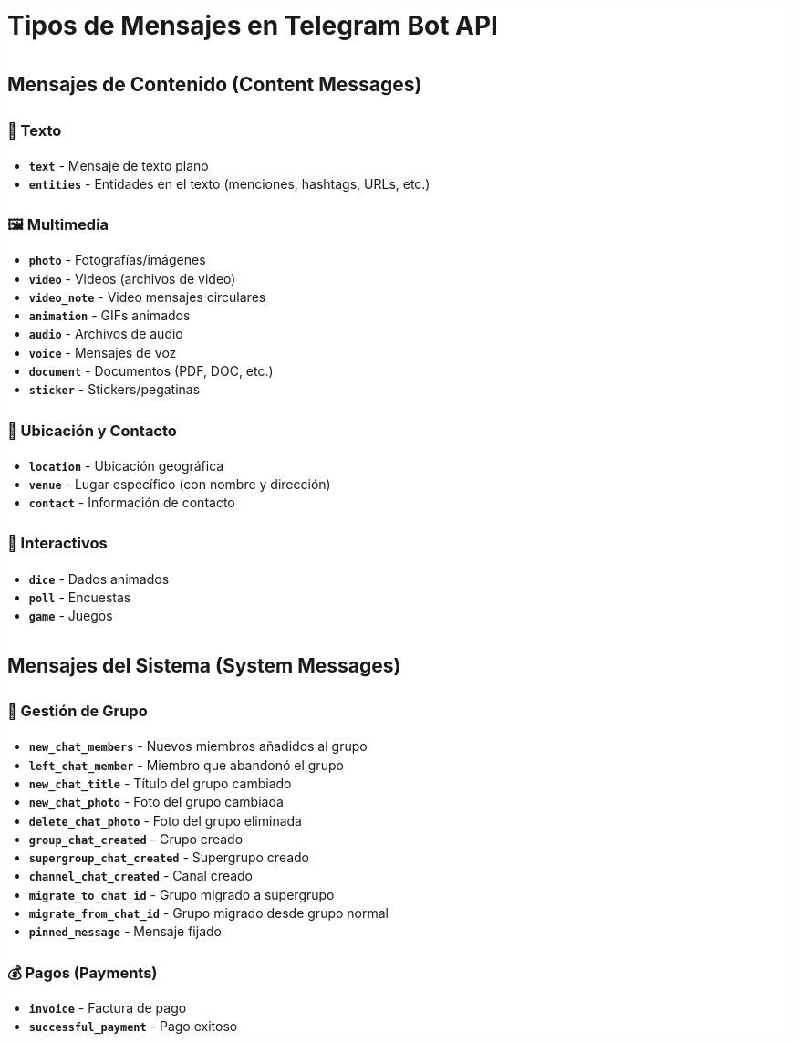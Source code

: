 # Tipos de Mensajes en Telegram Bot API

## Mensajes de Contenido (Content Messages)

### 📝 Texto
- **`text`** - Mensaje de texto plano
- **`entities`** - Entidades en el texto (menciones, hashtags, URLs, etc.)

### 🖼️ Multimedia
- **`photo`** - Fotografías/imágenes
- **`video`** - Videos (archivos de video)
- **`video_note`** - Video mensajes circulares
- **`animation`** - GIFs animados
- **`audio`** - Archivos de audio
- **`voice`** - Mensajes de voz
- **`document`** - Documentos (PDF, DOC, etc.)
- **`sticker`** - Stickers/pegatinas

### 📍 Ubicación y Contacto
- **`location`** - Ubicación geográfica
- **`venue`** - Lugar específico (con nombre y dirección)
- **`contact`** - Información de contacto

### 🎲 Interactivos
- **`dice`** - Dados animados
- **`poll`** - Encuestas
- **`game`** - Juegos

## Mensajes del Sistema (System Messages)

### 👥 Gestión de Grupo
- **`new_chat_members`** - Nuevos miembros añadidos al grupo
- **`left_chat_member`** - Miembro que abandonó el grupo
- **`new_chat_title`** - Título del grupo cambiado
- **`new_chat_photo`** - Foto del grupo cambiada
- **`delete_chat_photo`** - Foto del grupo eliminada
- **`group_chat_created`** - Grupo creado
- **`supergroup_chat_created`** - Supergrupo creado
- **`channel_chat_created`** - Canal creado
- **`migrate_to_chat_id`** - Grupo migrado a supergrupo
- **`migrate_from_chat_id`** - Grupo migrado desde grupo normal
- **`pinned_message`** - Mensaje fijado

### 💰 Pagos (Payments)
- **`invoice`** - Factura de pago
- **`successful_payment`** - Pago exitoso
